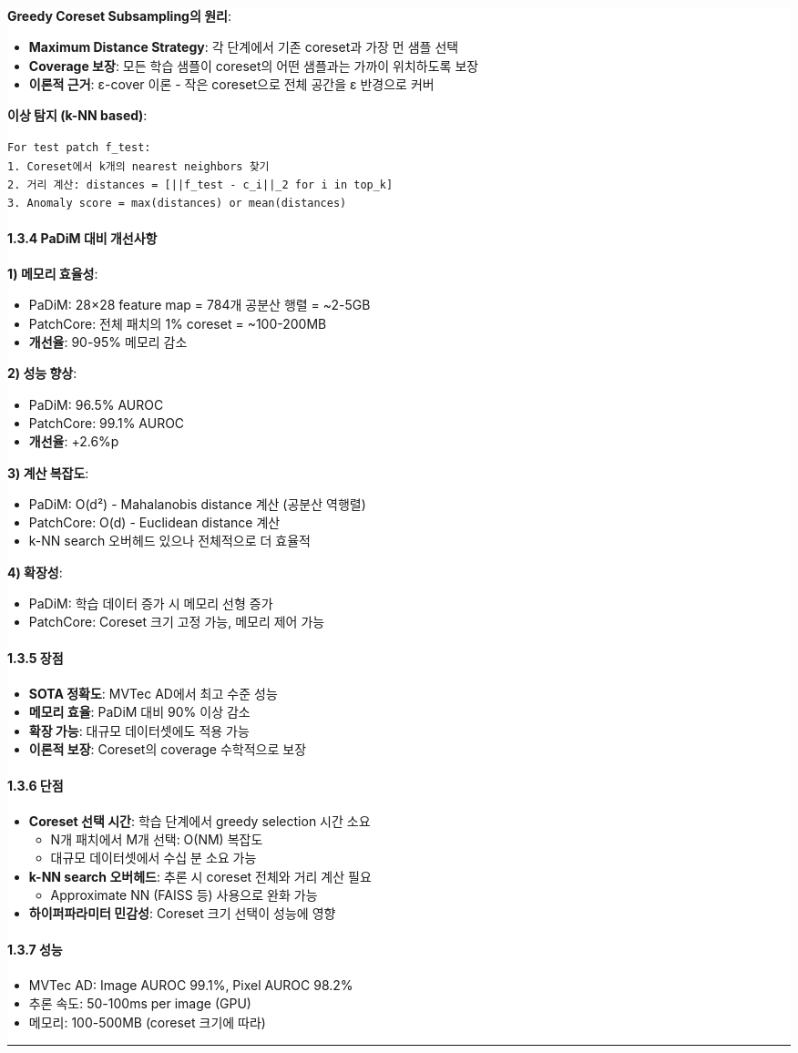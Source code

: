 **Greedy Coreset Subsampling의 원리**:
- **Maximum Distance Strategy**: 각 단계에서 기존 coreset과 가장 먼 샘플 선택
- **Coverage 보장**: 모든 학습 샘플이 coreset의 어떤 샘플과는 가까이 위치하도록 보장
- **이론적 근거**: ε-cover 이론 - 작은 coreset으로 전체 공간을 ε 반경으로 커버

**이상 탐지 (k-NN based)**:
```
For test patch f_test:
1. Coreset에서 k개의 nearest neighbors 찾기
2. 거리 계산: distances = [||f_test - c_i||_2 for i in top_k]
3. Anomaly score = max(distances) or mean(distances)
```

#### 1.3.4 PaDiM 대비 개선사항

**1) 메모리 효율성**:
- PaDiM: 28×28 feature map = 784개 공분산 행렬 = ~2-5GB
- PatchCore: 전체 패치의 1% coreset = ~100-200MB
- **개선율**: 90-95% 메모리 감소

**2) 성능 향상**:
- PaDiM: 96.5% AUROC
- PatchCore: 99.1% AUROC
- **개선율**: +2.6%p

**3) 계산 복잡도**:
- PaDiM: O(d²) - Mahalanobis distance 계산 (공분산 역행렬)
- PatchCore: O(d) - Euclidean distance 계산
- k-NN search 오버헤드 있으나 전체적으로 더 효율적

**4) 확장성**:
- PaDiM: 학습 데이터 증가 시 메모리 선형 증가
- PatchCore: Coreset 크기 고정 가능, 메모리 제어 가능

#### 1.3.5 장점
- **SOTA 정확도**: MVTec AD에서 최고 수준 성능
- **메모리 효율**: PaDiM 대비 90% 이상 감소
- **확장 가능**: 대규모 데이터셋에도 적용 가능
- **이론적 보장**: Coreset의 coverage 수학적으로 보장

#### 1.3.6 단점
- **Coreset 선택 시간**: 학습 단계에서 greedy selection 시간 소요
  - N개 패치에서 M개 선택: O(NM) 복잡도
  - 대규모 데이터셋에서 수십 분 소요 가능
- **k-NN search 오버헤드**: 추론 시 coreset 전체와 거리 계산 필요
  - Approximate NN (FAISS 등) 사용으로 완화 가능
- **하이퍼파라미터 민감성**: Coreset 크기 선택이 성능에 영향

#### 1.3.7 성능
- MVTec AD: Image AUROC 99.1%, Pixel AUROC 98.2%
- 추론 속도: 50-100ms per image (GPU)
- 메모리: 100-500MB (coreset 크기에 따라)

---
